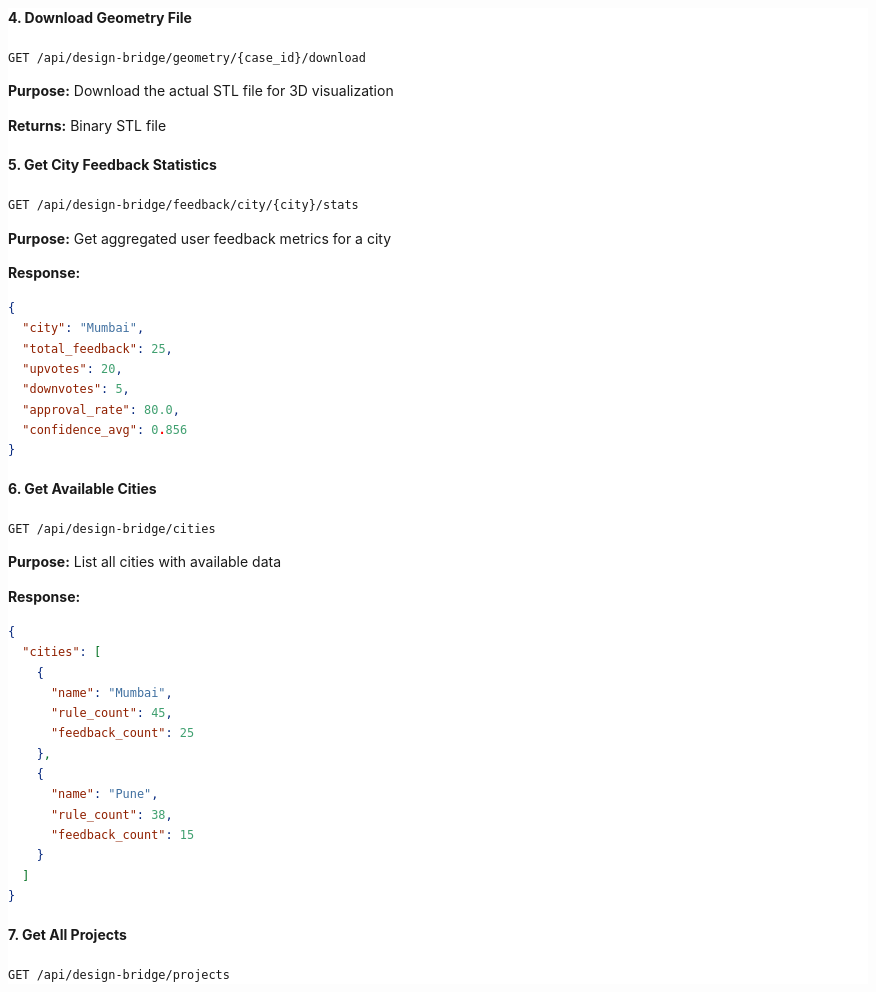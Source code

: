 #### 4. Download Geometry File
```http
GET /api/design-bridge/geometry/{case_id}/download
```

**Purpose:** Download the actual STL file for 3D visualization

**Returns:** Binary STL file

#### 5. Get City Feedback Statistics
```http
GET /api/design-bridge/feedback/city/{city}/stats
```

**Purpose:** Get aggregated user feedback metrics for a city

**Response:**
```json
{
  "city": "Mumbai",
  "total_feedback": 25,
  "upvotes": 20,
  "downvotes": 5,
  "approval_rate": 80.0,
  "confidence_avg": 0.856
}
```

#### 6. Get Available Cities
```http
GET /api/design-bridge/cities
```

**Purpose:** List all cities with available data

**Response:**
```json
{
  "cities": [
    {
      "name": "Mumbai",
      "rule_count": 45,
      "feedback_count": 25
    },
    {
      "name": "Pune",
      "rule_count": 38,
      "feedback_count": 15
    }
  ]
}
```

#### 7. Get All Projects
```http
GET /api/design-bridge/projects
```
